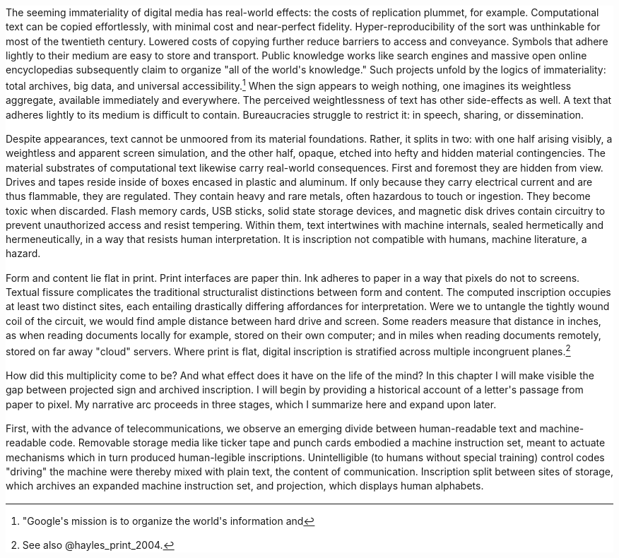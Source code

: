 The seeming immateriality of digital media has real-world effects: the costs
of replication plummet, for example. Computational text can be copied
effortlessly, with minimal cost and near-perfect fidelity.
Hyper-reproducibility of the sort was unthinkable for most of the twentieth
century. Lowered costs of copying further reduce barriers to access and
conveyance. Symbols that adhere lightly to their medium are easy to store and
transport. Public knowledge works like search engines and massive open online
encyclopedias subsequently claim to organize "all of the world's knowledge."
Such projects unfold by the logics of immateriality: total archives, big data,
and universal accessibility.[^ln1-google] When the sign appears to weigh
nothing, one imagines its weightless aggregate, available immediately and
everywhere. The perceived weightlessness of text has other side-effects as
well. A text that adheres lightly to its medium is difficult to contain.
Bureaucracies struggle to restrict it: in speech, sharing, or dissemination.

Despite appearances, text cannot be unmoored from its material foundations.
Rather, it splits in two: with one half arising visibly, a weightless and
apparent screen simulation, and the other half, opaque, etched into hefty and
hidden material contingencies. The material substrates of computational text
likewise carry real-world consequences. First and foremost they are hidden
from view. Drives and tapes reside inside of boxes encased in plastic and
aluminum. If only because they carry electrical current and are thus
flammable, they are regulated. They contain heavy and rare metals, often
hazardous to touch or ingestion. They become toxic when discarded. Flash
memory cards, USB sticks, solid state storage devices, and magnetic disk
drives contain circuitry to prevent unauthorized access and resist tempering.
Within them, text intertwines with machine internals, sealed hermetically and
hermeneutically, in a way that resists human interpretation. It is inscription
not compatible with humans, machine literature, a hazard.

Form and content lie flat in print. Print interfaces are paper thin. Ink
adheres to paper in a way that pixels do not to screens. Textual fissure
complicates the traditional structuralist distinctions between form and
content. The computed inscription occupies at least two distinct sites, each
entailing drastically differing affordances for interpretation. Were we to
untangle the tightly wound coil of the circuit, we would find ample distance
between hard drive and screen. Some readers measure that distance in inches,
as when reading documents locally for example, stored on their own computer;
and in miles when reading documents remotely, stored on far away "cloud"
servers. Where print is flat, digital inscription is stratified across
multiple incongruent planes.[^ln2-hayles]

How did this multiplicity come to be? And what effect does it have on the life
of the mind? In this chapter I will make visible the gap between projected
sign and archived inscription. I will begin by providing a historical account
of a letter's passage from paper to pixel. My narrative arc proceeds in three
stages, which I summarize here and expand upon later.

First, with the advance of telecommunications, we observe an emerging divide
between human-readable text and machine-readable code. Removable storage media
like ticker tape and punch cards embodied a machine instruction set, meant to
actuate mechanisms which in turn produced human-legible inscriptions.
Unintelligible (to humans without special training) control codes "driving"
the machine were thereby mixed with plain text, the content of communication.
Inscription split between sites of storage, which archives an expanded machine
instruction set, and projection, which displays human alphabets.


[^ln4-men]: See @brackbill_telegraphers_1929, 288-9. Operators at the time
[^ln3-multi]: Technical literature makes a distinction between space- and
[^ln5-witt]: Recall Wittgenstein's broken reading machines, which exhibited a
[^ln2-gate]: Solid state memory technology, flash memory for example, store
[^ln2-printermen]: According to the U.S. Department of Labor statistics, women
[^ln2-bacon]: This volume is also commonly translated as "Of the Dignity and
[^ln2-denning]: These stages correspond roughly to the "three generations of
[^ln2-busa]: See for example @hockey_history_2004: "Father Busa has stories of
[^ln2-magnet]: See @stefanita_magnetism:_2012, 1-69 and @ohmori_memory_2015.
[^ln2-loom]: Programmable media more generally has multiple origins, worthy of
[^ln2-follow]: I reproduce the text verbatim and preserving the line breaks,
[^ln5-timefob]: The source for the cryptic phrase is likely
[^ln2-punch]: See @staff_description_1949, 1-40. "Two means are available for
[^ln2-hayles]: See also @hayles_print_2004.
[^ln1-google]: "Google's mission is to organize the world's information and
[^ln1-murray]: The Australian Donald Murray improved on the Baudot system to
[^ln1-zero]: Twenty-eight measures to indicate the numerical "figure space"